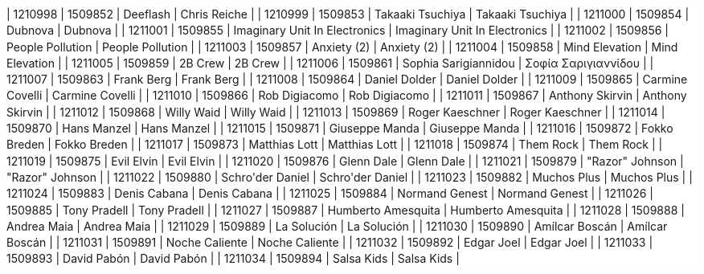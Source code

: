 | 1210998 | 1509852 | Deeflash | Chris Reiche |
| 1210999 | 1509853 | Takaaki Tsuchiya | Takaaki Tsuchiya |
| 1211000 | 1509854 | Dubnova | Dubnova |
| 1211001 | 1509855 | Imaginary Unit In Electronics | Imaginary Unit In Electronics |
| 1211002 | 1509856 | People Pollution | People Pollution |
| 1211003 | 1509857 | Anxiety (2) | Anxiety (2) |
| 1211004 | 1509858 | Mind Elevation | Mind Elevation |
| 1211005 | 1509859 | 2B Crew | 2B Crew |
| 1211006 | 1509861 | Sophia Sarigiannidou | Σοφία Σαριγιαννίδου |
| 1211007 | 1509863 | Frank Berg | Frank Berg |
| 1211008 | 1509864 | Daniel Dolder | Daniel Dolder |
| 1211009 | 1509865 | Carmine Covelli | Carmine Covelli |
| 1211010 | 1509866 | Rob Digiacomo | Rob Digiacomo |
| 1211011 | 1509867 | Anthony Skirvin | Anthony Skirvin |
| 1211012 | 1509868 | Willy Waid | Willy Waid |
| 1211013 | 1509869 | Roger Kaeschner | Roger Kaeschner |
| 1211014 | 1509870 | Hans Manzel | Hans Manzel |
| 1211015 | 1509871 | Giuseppe Manda | Giuseppe Manda |
| 1211016 | 1509872 | Fokko Breden | Fokko Breden |
| 1211017 | 1509873 | Matthias Lott | Matthias Lott |
| 1211018 | 1509874 | Them Rock | Them Rock |
| 1211019 | 1509875 | Evil Elvin | Evil Elvin |
| 1211020 | 1509876 | Glenn Dale | Glenn Dale |
| 1211021 | 1509879 | "Razor" Johnson | "Razor" Johnson |
| 1211022 | 1509880 | Schro'der Daniel | Schro'der Daniel |
| 1211023 | 1509882 | Muchos Plus | Muchos Plus |
| 1211024 | 1509883 | Denis Cabana | Denis Cabana |
| 1211025 | 1509884 | Normand Genest | Normand Genest |
| 1211026 | 1509885 | Tony Pradell | Tony Pradell |
| 1211027 | 1509887 | Humberto Amesquita | Humberto Amesquita |
| 1211028 | 1509888 | Andrea Maia | Andrea Maia |
| 1211029 | 1509889 | La Solución | La Solución |
| 1211030 | 1509890 | Amílcar Boscán | Amílcar Boscán |
| 1211031 | 1509891 | Noche Caliente | Noche Caliente |
| 1211032 | 1509892 | Edgar Joel | Edgar Joel |
| 1211033 | 1509893 | David Pabón | David Pabón |
| 1211034 | 1509894 | Salsa Kids | Salsa Kids |